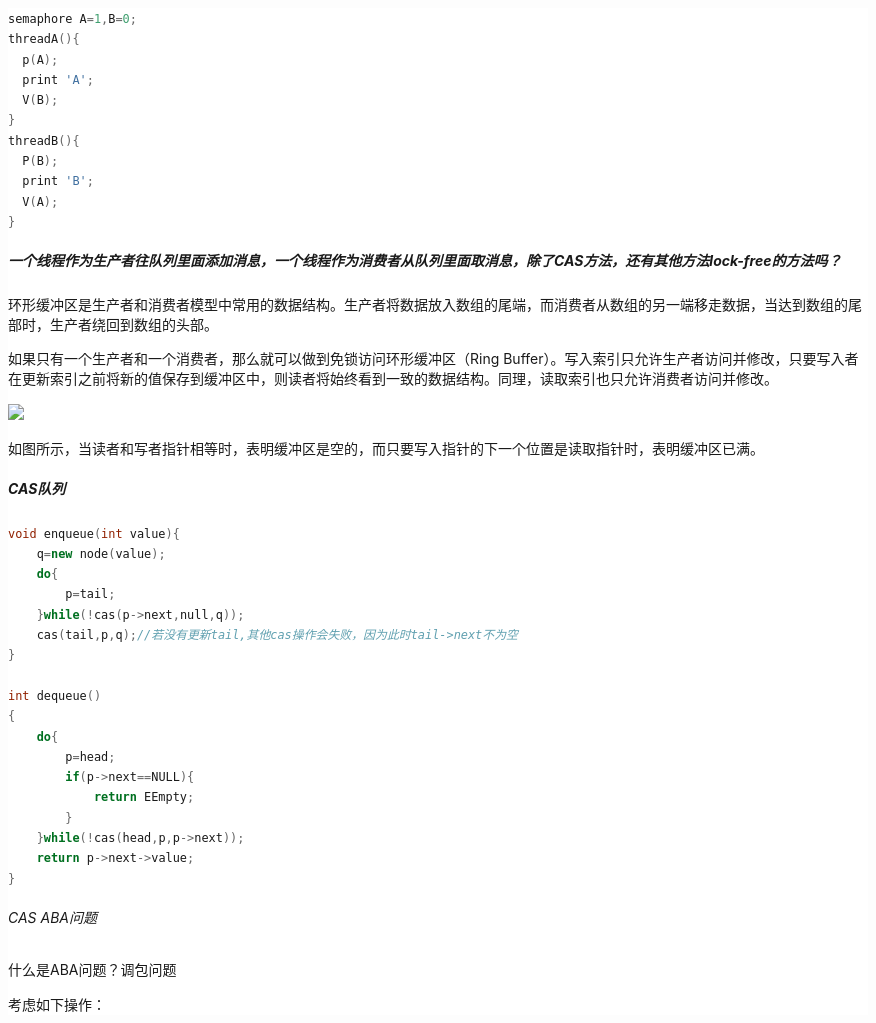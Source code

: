 ```c
semaphore A=1,B=0;
threadA(){
  p(A);
  print 'A';
  V(B);
}
threadB(){
  P(B);
  print 'B';
  V(A);
}
```

##### 一个线程作为生产者往队列里面添加消息，一个线程作为消费者从队列里面取消息，除了CAS方法，还有其他方法lock-free的方法吗？

环形缓冲区是生产者和消费者模型中常用的数据结构。生产者将数据放入数组的尾端，而消费者从数组的另一端移走数据，当达到数组的尾部时，生产者绕回到数组的头部。

如果只有一个生产者和一个消费者，那么就可以做到免锁访问环形缓冲区（Ring Buffer）。写入索引只允许生产者访问并修改，只要写入者在更新索引之前将新的值保存到缓冲区中，则读者将始终看到一致的数据结构。同理，读取索引也只允许消费者访问并修改。

![](http://ougydqono.bkt.clouddn.com/lock_free,circularbuffer.png)

如图所示，当读者和写者指针相等时，表明缓冲区是空的，而只要写入指针的下一个位置是读取指针时，表明缓冲区已满。

##### CAS队列

```c++
void enqueue(int value){
    q=new node(value);
  	do{
        p=tail;
    }while(!cas(p->next,null,q));
    cas(tail,p,q);//若没有更新tail,其他cas操作会失败，因为此时tail->next不为空
}

int dequeue()
{
  	do{
        p=head;
        if(p->next==NULL){
            return EEmpty;
        }
    }while(!cas(head,p,p->next));
    return p->next->value;
}
```

###### CAS  ABA问题

什么是ABA问题？调包问题

考虑如下操作：
